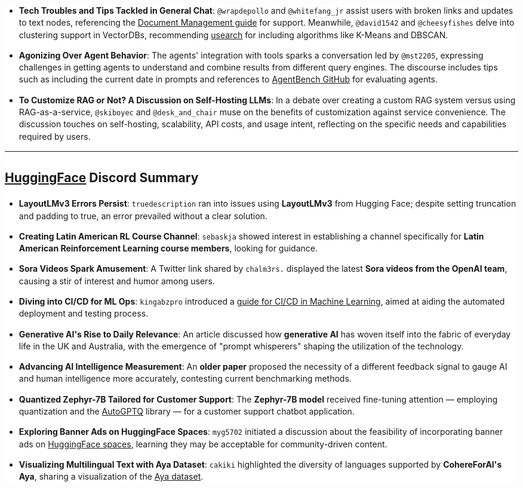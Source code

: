 - **Tech Troubles and Tips Tackled in General Chat**: `@wrapdepollo` and `@whitefang_jr` assist users with broken links and updates to text nodes, referencing the [Document Management guide](https://docs.llamaindex.ai/en/stable/module_guides/indexing/document_management.html) for support. Meanwhile, `@david1542` and `@cheesyfishes` delve into clustering support in VectorDBs, recommending [usearch](https://github.com/unum-cloud/usearch) for including algorithms like K-Means and DBSCAN.

- **Agonizing Over Agent Behavior**: The agents' integration with tools sparks a conversation led by `@mst2205`, expressing challenges in getting agents to understand and combine results from different query engines. The discourse includes tips such as including the current date in prompts and references to [AgentBench GitHub](https://github.com/THUDM/AgentBench) for evaluating agents.

- **To Customize RAG or Not? A Discussion on Self-Hosting LLMs**: In a debate over creating a custom RAG system versus using RAG-as-a-service, `@skiboyec` and `@desk_and_chair` muse on the benefits of customization against service convenience. The discussion touches on self-hosting, scalability, API costs, and usage intent, reflecting on the specific needs and capabilities required by users.



---



## [HuggingFace](https://discord.com/channels/879548962464493619) Discord Summary

- **LayoutLMv3 Errors Persist**: `truedescription` ran into issues using **LayoutLMv3** from Hugging Face; despite setting truncation and padding to true, an error prevailed without a clear solution.

- **Creating Latin American RL Course Channel**: `sebaskja` showed interest in establishing a channel specifically for **Latin American Reinforcement Learning course members**, looking for guidance.

- **Sora Videos Spark Amusement**: A Twitter link shared by `chalm3rs.` displayed the latest **Sora videos from the OpenAI team**, causing a stir of interest and humor among users.

- **Diving into CI/CD for ML Ops**: `kingabzpro` introduced a [guide for CI/CD in Machine Learning](https://www.datacamp.com/tutorial/ci-cd-for-machine-learning), aimed at aiding the automated deployment and testing process.

- **Generative AI's Rise to Daily Relevance**: An article discussed how **generative AI** has woven itself into the fabric of everyday life in the UK and Australia, with the emergence of "prompt whisperers" shaping the utilization of the technology.

- **Advancing AI Intelligence Measurement**: An **older paper** proposed the necessity of a different feedback signal to gauge AI and human intelligence more accurately, contesting current benchmarking methods.

- **Quantized Zephyr-7B Tailored for Customer Support**: The **Zephyr-7B model** received fine-tuning attention — employing quantization and the [AutoGPTQ](https://huggingface.co/blog/gptq-integration) library — for a customer support chatbot application.

- **Exploring Banner Ads on HuggingFace Spaces**: `myg5702` initiated a discussion about the feasibility of incorporating banner ads on [HuggingFace spaces](https://huggingface.co/spaces), learning they may be acceptable for community-driven content.

- **Visualizing Multilingual Text with Aya Dataset**: `cakiki` highlighted the diversity of languages supported by **CohereForAI's Aya**, sharing a visualization of the [Aya dataset](https://x.com/christopher/status/1759644840885678210?s=20).
